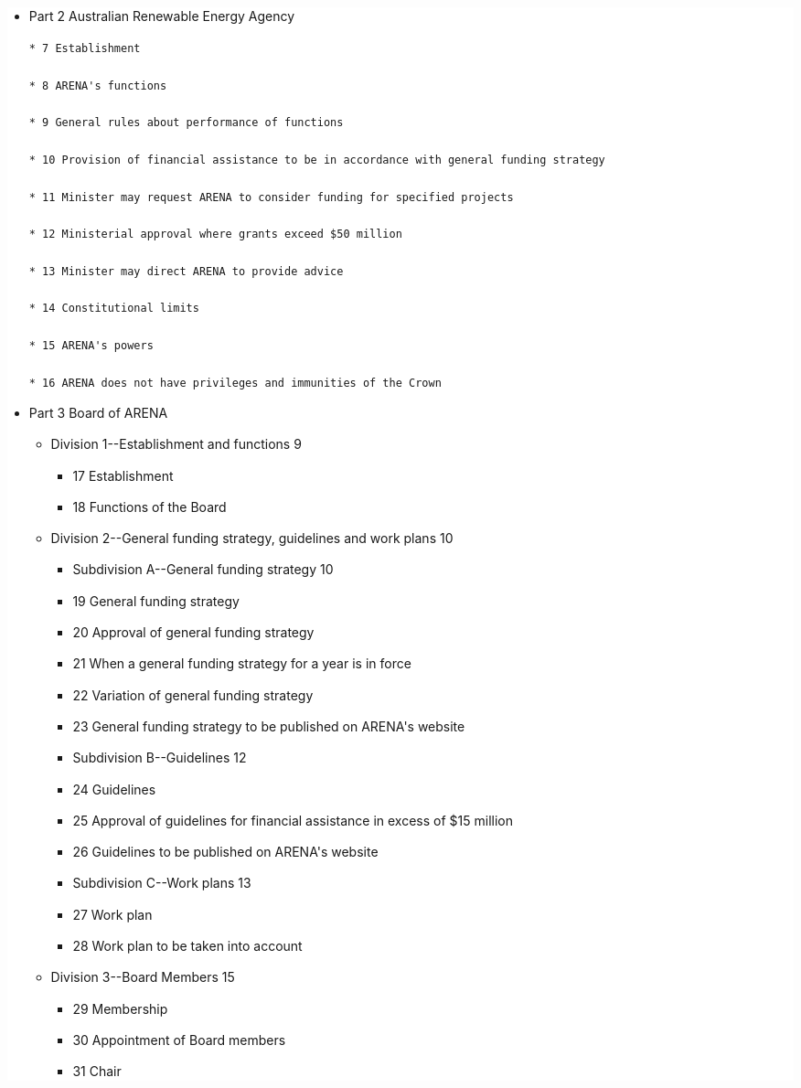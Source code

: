   * Part 2 Australian Renewable Energy Agency 

        * 7 Establishment 

        * 8 ARENA's functions 

        * 9 General rules about performance of functions 

        * 10 Provision of financial assistance to be in accordance with general funding strategy 

        * 11 Minister may request ARENA to consider funding for specified projects 

        * 12 Ministerial approval where grants exceed $50 million 

        * 13 Minister may direct ARENA to provide advice 

        * 14 Constitutional limits 

        * 15 ARENA's powers 

        * 16 ARENA does not have privileges and immunities of the Crown 

  * Part 3 Board of ARENA 

     * Division 1--Establishment and functions	9

        * 17 Establishment 

        * 18 Functions of the Board 

     * Division 2--General funding strategy, guidelines and work plans	10

       * Subdivision A--General funding strategy	10

        * 19 General funding strategy 

        * 20 Approval of general funding strategy 

        * 21 When a general funding strategy for a year is in force 

        * 22 Variation of general funding strategy 

        * 23 General funding strategy to be published on ARENA's website 

       * Subdivision B--Guidelines	12

        * 24 Guidelines 

        * 25 Approval of guidelines for financial assistance in excess of $15 million 

        * 26 Guidelines to be published on ARENA's website 

       * Subdivision C--Work plans	13

        * 27 Work plan 

        * 28 Work plan to be taken into account 

     * Division 3--Board Members	15

        * 29 Membership 

        * 30 Appointment of Board members 

        * 31 Chair 
